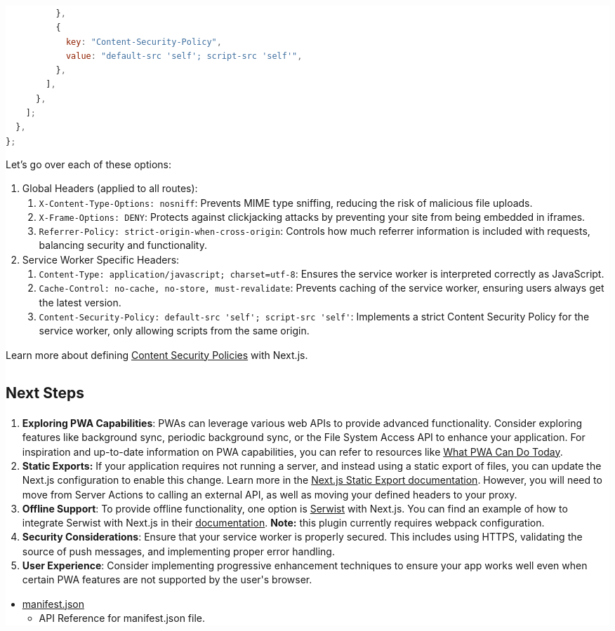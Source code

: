 ```js filename="next.config.js"
          },
          {
            key: "Content-Security-Policy",
            value: "default-src 'self'; script-src 'self'",
          },
        ],
      },
    ];
  },
};
```

Let’s go over each of these options:

1. Global Headers (applied to all routes):
   1. `X-Content-Type-Options: nosniff`: Prevents MIME type sniffing, reducing the risk of malicious file uploads.
   2. `X-Frame-Options: DENY`: Protects against clickjacking attacks by preventing your site from being embedded in iframes.
   3. `Referrer-Policy: strict-origin-when-cross-origin`: Controls how much referrer information is included with requests, balancing security and functionality.
2. Service Worker Specific Headers:
   1. `Content-Type: application/javascript; charset=utf-8`: Ensures the service worker is interpreted correctly as JavaScript.
   2. `Cache-Control: no-cache, no-store, must-revalidate`: Prevents caching of the service worker, ensuring users always get the latest version.
   3. `Content-Security-Policy: default-src 'self'; script-src 'self'`: Implements a strict Content Security Policy for the service worker, only allowing scripts from the same origin.

Learn more about defining [Content Security Policies](/docs/app/guides/content-security-policy.md) with Next.js.

## Next Steps

1. **Exploring PWA Capabilities**: PWAs can leverage various web APIs to provide advanced functionality. Consider exploring features like background sync, periodic background sync, or the File System Access API to enhance your application. For inspiration and up-to-date information on PWA capabilities, you can refer to resources like [What PWA Can Do Today](https://whatpwacando.today/).
2. **Static Exports:** If your application requires not running a server, and instead using a static export of files, you can update the Next.js configuration to enable this change. Learn more in the [Next.js Static Export documentation](/docs/app/guides/static-exports.md). However, you will need to move from Server Actions to calling an external API, as well as moving your defined headers to your proxy.
3. **Offline Support**: To provide offline functionality, one option is [Serwist](https://github.com/serwist/serwist) with Next.js. You can find an example of how to integrate Serwist with Next.js in their [documentation](https://github.com/serwist/serwist/tree/main/examples/next-basic). **Note:** this plugin currently requires webpack configuration.
4. **Security Considerations**: Ensure that your service worker is properly secured. This includes using HTTPS, validating the source of push messages, and implementing proper error handling.
5. **User Experience**: Consider implementing progressive enhancement techniques to ensure your app works well even when certain PWA features are not supported by the user's browser.

- [manifest.json](/docs/app/api-reference/file-conventions/metadata/manifest.md)
  - API Reference for manifest.json file.
